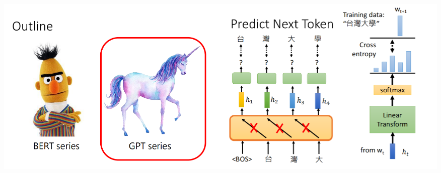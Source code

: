 <img src="../images/image-20221207213116986.png" alt="image-20221207213116986" style="zoom:50%;" /><img src="../images/image-20221207213243187.png" alt="image-20221207213243187" style="zoom:50%;" />